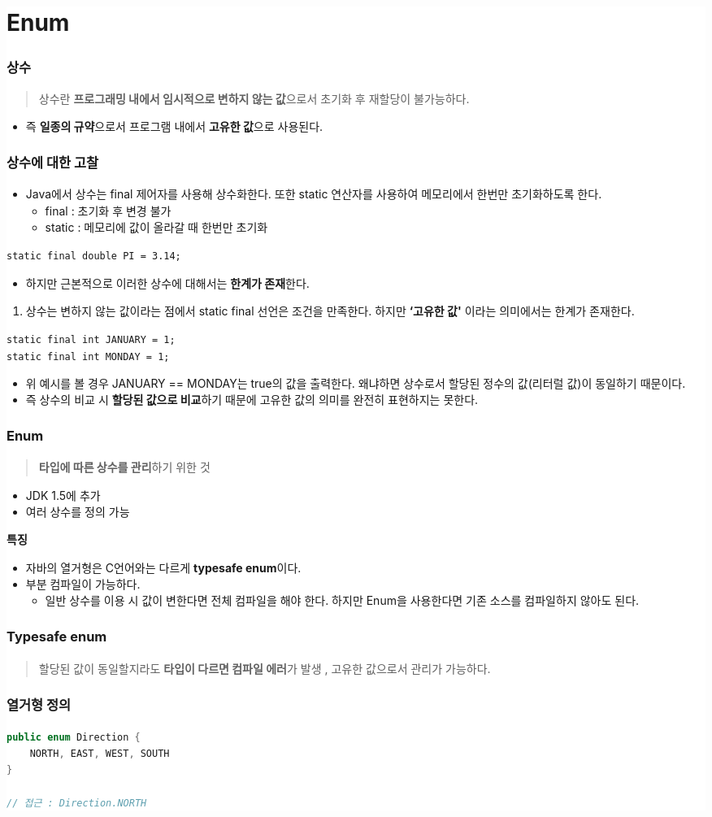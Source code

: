 # Enum

### 상수

> 상수란 **프로그래밍 내에서 임시적으로 변하지 않는 값**으로서 초기화 후 재할당이 불가능하다.
>
- 즉 **일종의 규약**으로서 프로그램 내에서 **고유한 값**으로 사용된다.

### 상수에 대한 고찰

- Java에서 상수는 final 제어자를 사용해 상수화한다. 또한 static 연산자를 사용하여 메모리에서 한번만 초기화하도록 한다.
    - final : 초기화 후 변경 불가
    - static : 메모리에 값이 올라갈 때 한번만 초기화

```
static final double PI = 3.14;
```

- 하지만 근본적으로 이러한 상수에 대해서는 **한계가 존재**한다.
1. 상수는 변하지 않는 값이라는 점에서 static final 선언은 조건을 만족한다. 하지만 **‘고유한 값'** 이라는 의미에서는 한계가 존재한다.

```
static final int JANUARY = 1;
static final int MONDAY = 1;
```

- 위 예시를 볼 경우 JANUARY == MONDAY는 true의 값을 출력한다. 왜냐하면 상수로서 할당된 정수의 값(리터럴 값)이 동일하기 때문이다.
- 즉 상수의 비교 시 **할당된 값으로 비교**하기 때문에 고유한 값의 의미를 완전히 표현하지는 못한다.

### Enum

> **타입에 따른 상수를 관리**하기 위한 것
>
- JDK 1.5에 추가
- 여러 상수를 정의 가능

**특징**

- 자바의 열거형은 C언어와는 다르게 **typesafe enum**이다.
- 부분 컴파일이 가능하다.
    - 일반 상수를 이용 시 값이 변한다면 전체 컴파일을 해야 한다. 하지만 Enum을 사용한다면 기존 소스를 컴파일하지 않아도 된다.

### Typesafe enum

> 할당된 값이 동일할지라도 **타입이 다르면 컴파일 에러**가 발생 , 고유한 값으로서 관리가 가능하다.
>

### 열거형 정의

```java
public enum Direction {
    NORTH, EAST, WEST, SOUTH
}

// 접근 : Direction.NORTH
```
